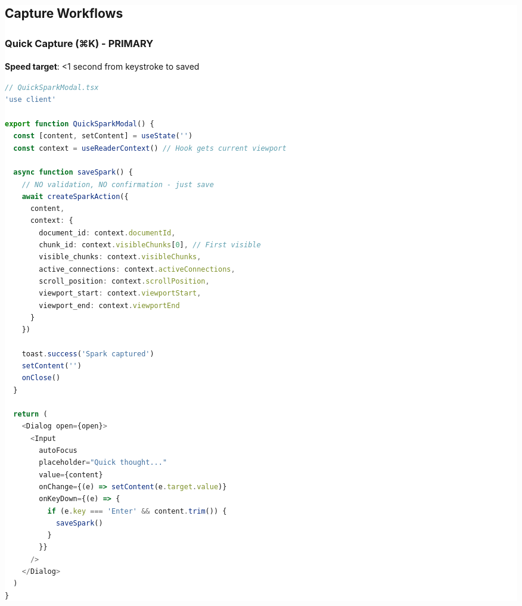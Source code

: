 ## Capture Workflows

### Quick Capture (⌘K) - PRIMARY
**Speed target**: <1 second from keystroke to saved

```typescript
// QuickSparkModal.tsx
'use client'

export function QuickSparkModal() {
  const [content, setContent] = useState('')
  const context = useReaderContext() // Hook gets current viewport
  
  async function saveSpark() {
    // NO validation, NO confirmation - just save
    await createSparkAction({
      content,
      context: {
        document_id: context.documentId,
        chunk_id: context.visibleChunks[0], // First visible
        visible_chunks: context.visibleChunks,
        active_connections: context.activeConnections,
        scroll_position: context.scrollPosition,
        viewport_start: context.viewportStart,
        viewport_end: context.viewportEnd
      }
    })
    
    toast.success('Spark captured')
    setContent('')
    onClose()
  }
  
  return (
    <Dialog open={open}>
      <Input
        autoFocus
        placeholder="Quick thought..."
        value={content}
        onChange={(e) => setContent(e.target.value)}
        onKeyDown={(e) => {
          if (e.key === 'Enter' && content.trim()) {
            saveSpark()
          }
        }}
      />
    </Dialog>
  )
}
```

